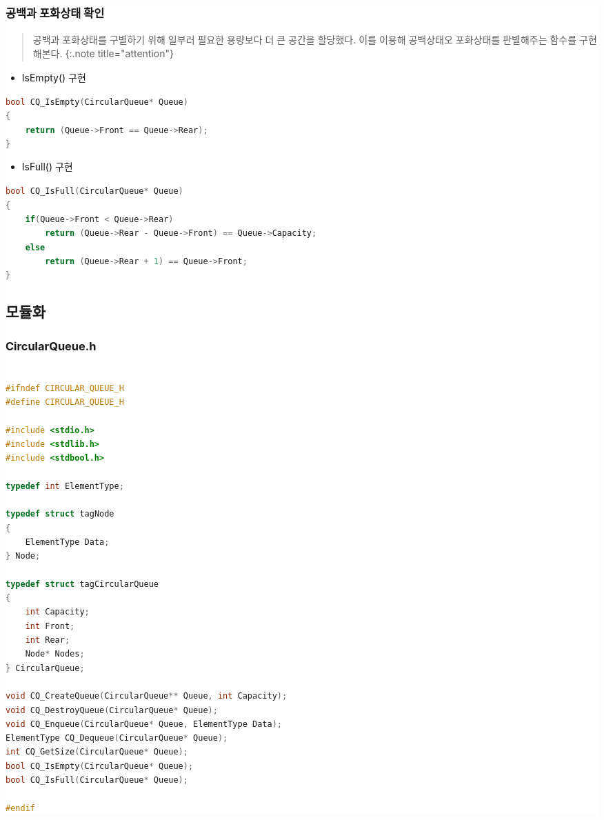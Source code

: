 ### 공백과 포화상태 확인

> 공백과 포화상태를 구별하기 위해 일부러 필요한 용량보다 더 큰 공간을 할당했다. 이를 이용해 공백상태오 포화상태를 판별해주는 함수를 구현해본다.
{:.note title="attention"}

* IsEmpty() 구현

```c
bool CQ_IsEmpty(CircularQueue* Queue)
{
    return (Queue->Front == Queue->Rear);
}
```

* IsFull() 구현

```c
bool CQ_IsFull(CircularQueue* Queue)
{
    if(Queue->Front < Queue->Rear)
        return (Queue->Rear - Queue->Front) == Queue->Capacity;
    else
        return (Queue->Rear + 1) == Queue->Front;
}
```

## 모듈화

### CircularQueue.h

```c

#ifndef CIRCULAR_QUEUE_H
#define CIRCULAR_QUEUE_H

#include <stdio.h>
#include <stdlib.h>
#include <stdbool.h>

typedef int ElementType;

typedef struct tagNode
{
    ElementType Data;
} Node;

typedef struct tagCircularQueue
{
    int Capacity;
    int Front;
    int Rear;
    Node* Nodes;
} CircularQueue;

void CQ_CreateQueue(CircularQueue** Queue, int Capacity);
void CQ_DestroyQueue(CircularQueue* Queue);
void CQ_Enqueue(CircularQueue* Queue, ElementType Data);
ElementType CQ_Dequeue(CircularQueue* Queue);
int CQ_GetSize(CircularQueue* Queue);
bool CQ_IsEmpty(CircularQueue* Queue);
bool CQ_IsFull(CircularQueue* Queue);

#endif
```
